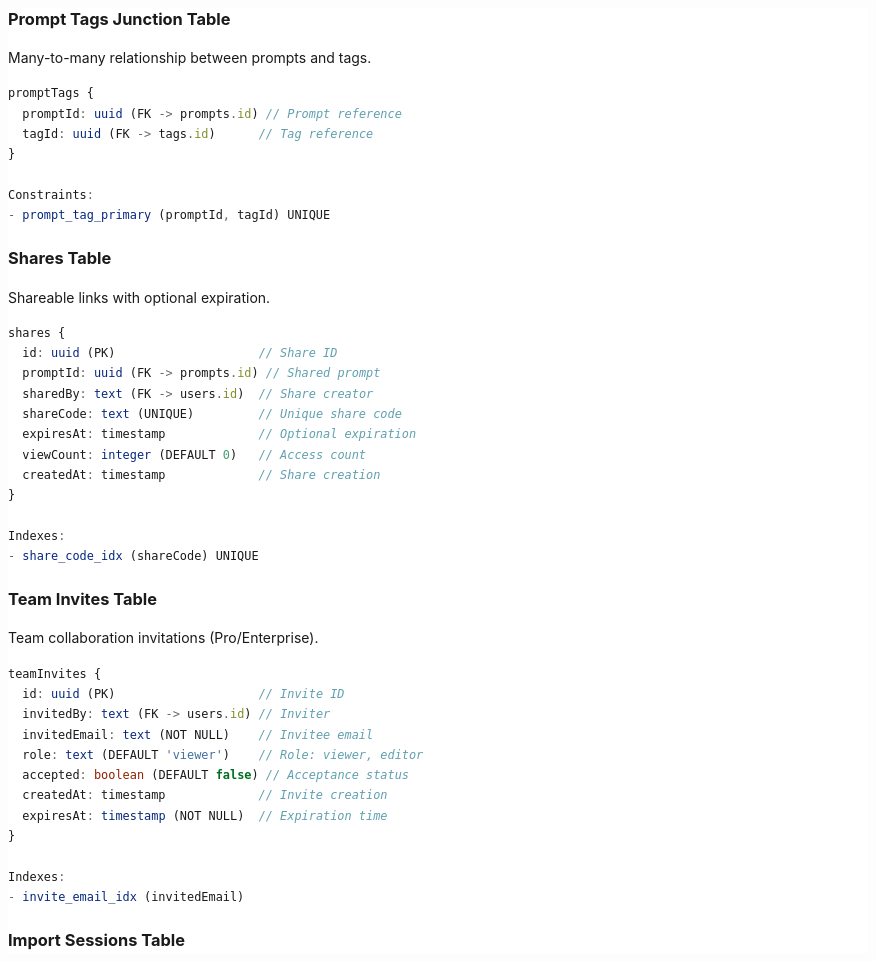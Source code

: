 ### Prompt Tags Junction Table

Many-to-many relationship between prompts and tags.

```typescript
promptTags {
  promptId: uuid (FK -> prompts.id) // Prompt reference
  tagId: uuid (FK -> tags.id)      // Tag reference
}

Constraints:
- prompt_tag_primary (promptId, tagId) UNIQUE
```

### Shares Table

Shareable links with optional expiration.

```typescript
shares {
  id: uuid (PK)                    // Share ID
  promptId: uuid (FK -> prompts.id) // Shared prompt
  sharedBy: text (FK -> users.id)  // Share creator
  shareCode: text (UNIQUE)         // Unique share code
  expiresAt: timestamp             // Optional expiration
  viewCount: integer (DEFAULT 0)   // Access count
  createdAt: timestamp             // Share creation
}

Indexes:
- share_code_idx (shareCode) UNIQUE
```

### Team Invites Table

Team collaboration invitations (Pro/Enterprise).

```typescript
teamInvites {
  id: uuid (PK)                    // Invite ID
  invitedBy: text (FK -> users.id) // Inviter
  invitedEmail: text (NOT NULL)    // Invitee email
  role: text (DEFAULT 'viewer')    // Role: viewer, editor
  accepted: boolean (DEFAULT false) // Acceptance status
  createdAt: timestamp             // Invite creation
  expiresAt: timestamp (NOT NULL)  // Expiration time
}

Indexes:
- invite_email_idx (invitedEmail)
```

### Import Sessions Table
